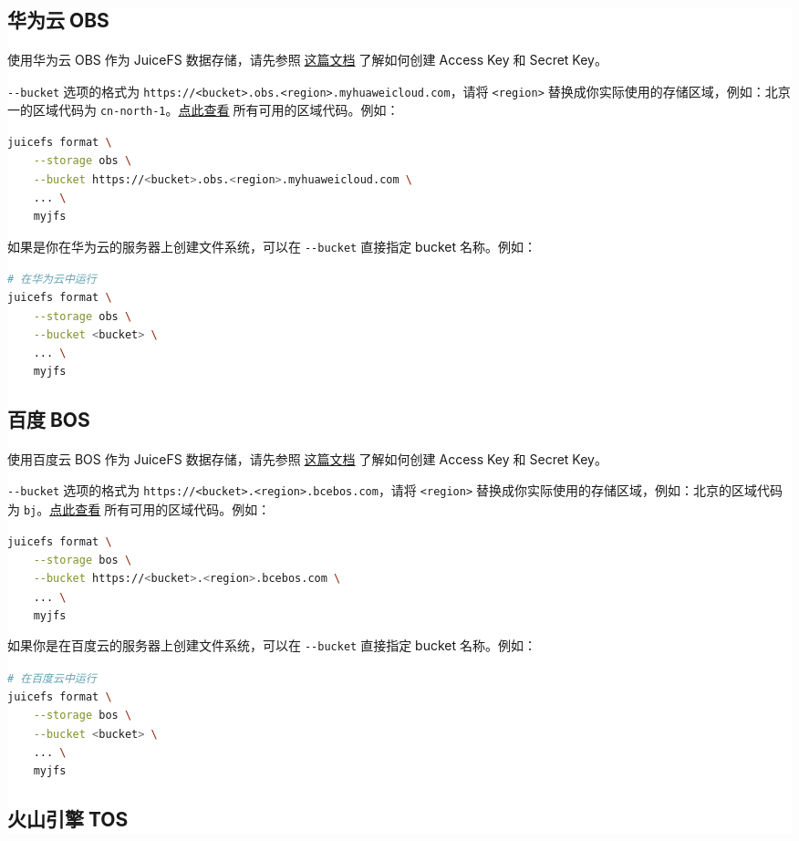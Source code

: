 ## 华为云 OBS

使用华为云 OBS 作为 JuiceFS 数据存储，请先参照 [这篇文档](https://support.huaweicloud.com/usermanual-ca/zh-cn_topic_0046606340.html) 了解如何创建 Access Key 和 Secret Key。

`--bucket` 选项的格式为 `https://<bucket>.obs.<region>.myhuaweicloud.com`，请将 `<region>` 替换成你实际使用的存储区域，例如：北京一的区域代码为 `cn-north-1`。[点此查看](https://developer.huaweicloud.com/endpoint?OBS) 所有可用的区域代码。例如：

```bash
juicefs format \
    --storage obs \
    --bucket https://<bucket>.obs.<region>.myhuaweicloud.com \
    ... \
    myjfs
```

如果是你在华为云的服务器上创建文件系统，可以在 `--bucket` 直接指定 bucket 名称。例如：

```bash
# 在华为云中运行
juicefs format \
    --storage obs \
    --bucket <bucket> \
    ... \
    myjfs
```

## 百度 BOS

使用百度云 BOS 作为 JuiceFS 数据存储，请先参照 [这篇文档](https://cloud.baidu.com/doc/Reference/s/9jwvz2egb) 了解如何创建 Access Key 和 Secret Key。

`--bucket` 选项的格式为 `https://<bucket>.<region>.bcebos.com`，请将 `<region>` 替换成你实际使用的存储区域，例如：北京的区域代码为 `bj`。[点此查看](https://cloud.baidu.com/doc/BOS/s/Ck1rk80hn#%E8%AE%BF%E9%97%AE%E5%9F%9F%E5%90%8D%EF%BC%88endpoint%EF%BC%89) 所有可用的区域代码。例如：

```bash
juicefs format \
    --storage bos \
    --bucket https://<bucket>.<region>.bcebos.com \
    ... \
    myjfs
```

如果你是在百度云的服务器上创建文件系统，可以在 `--bucket` 直接指定 bucket 名称。例如：

```bash
# 在百度云中运行
juicefs format \
    --storage bos \
    --bucket <bucket> \
    ... \
    myjfs
```

## 火山引擎 TOS
